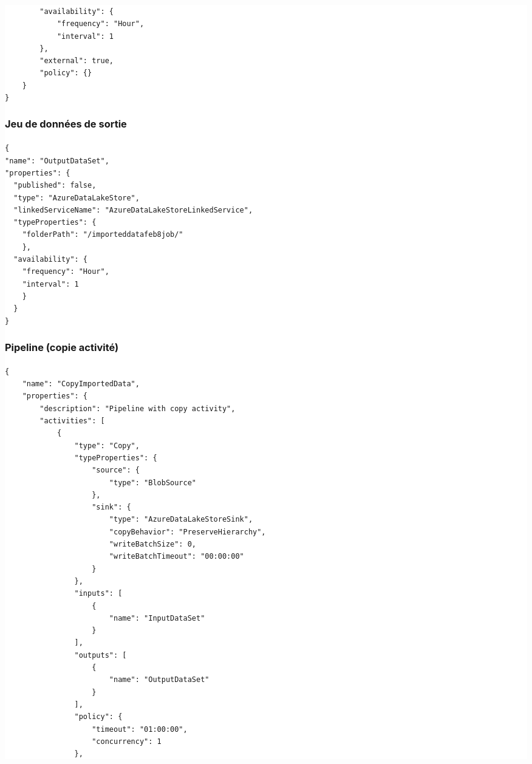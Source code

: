````
        "availability": {
            "frequency": "Hour",
            "interval": 1
        },
        "external": true,
        "policy": {}
    }
}
````
### <a name="output-data-set"></a>Jeu de données de sortie
````
{
"name": "OutputDataSet",
"properties": {
  "published": false,
  "type": "AzureDataLakeStore",
  "linkedServiceName": "AzureDataLakeStoreLinkedService",
  "typeProperties": {
    "folderPath": "/importeddatafeb8job/"
    },
  "availability": {
    "frequency": "Hour",
    "interval": 1
    }
  }
}
````
### <a name="pipeline-copy-activity"></a>Pipeline (copie activité)
````
{
    "name": "CopyImportedData",
    "properties": {
        "description": "Pipeline with copy activity",
        "activities": [
            {
                "type": "Copy",
                "typeProperties": {
                    "source": {
                        "type": "BlobSource"
                    },
                    "sink": {
                        "type": "AzureDataLakeStoreSink",
                        "copyBehavior": "PreserveHierarchy",
                        "writeBatchSize": 0,
                        "writeBatchTimeout": "00:00:00"
                    }
                },
                "inputs": [
                    {
                        "name": "InputDataSet"
                    }
                ],
                "outputs": [
                    {
                        "name": "OutputDataSet"
                    }
                ],
                "policy": {
                    "timeout": "01:00:00",
                    "concurrency": 1
                },
````